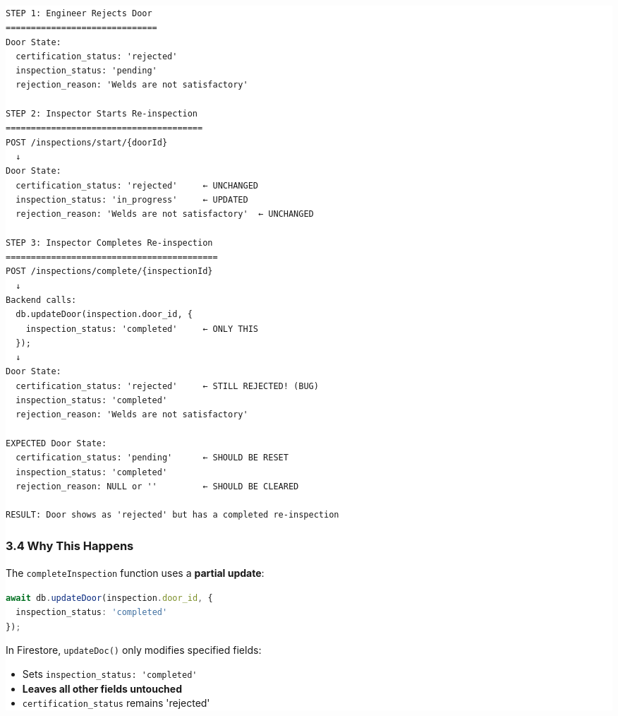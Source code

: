 ```
STEP 1: Engineer Rejects Door
==============================
Door State:
  certification_status: 'rejected'
  inspection_status: 'pending'
  rejection_reason: 'Welds are not satisfactory'

STEP 2: Inspector Starts Re-inspection
=======================================
POST /inspections/start/{doorId}
  ↓
Door State:
  certification_status: 'rejected'     ← UNCHANGED
  inspection_status: 'in_progress'     ← UPDATED
  rejection_reason: 'Welds are not satisfactory'  ← UNCHANGED

STEP 3: Inspector Completes Re-inspection
==========================================
POST /inspections/complete/{inspectionId}
  ↓
Backend calls:
  db.updateDoor(inspection.door_id, {
    inspection_status: 'completed'     ← ONLY THIS
  });
  ↓
Door State:
  certification_status: 'rejected'     ← STILL REJECTED! (BUG)
  inspection_status: 'completed'
  rejection_reason: 'Welds are not satisfactory'

EXPECTED Door State:
  certification_status: 'pending'      ← SHOULD BE RESET
  inspection_status: 'completed'
  rejection_reason: NULL or ''         ← SHOULD BE CLEARED

RESULT: Door shows as 'rejected' but has a completed re-inspection
```

### 3.4 Why This Happens

The `completeInspection` function uses a **partial update**:

```typescript
await db.updateDoor(inspection.door_id, {
  inspection_status: 'completed'
});
```

In Firestore, `updateDoc()` only modifies specified fields:
- Sets `inspection_status: 'completed'`
- **Leaves all other fields untouched**
- `certification_status` remains 'rejected'
